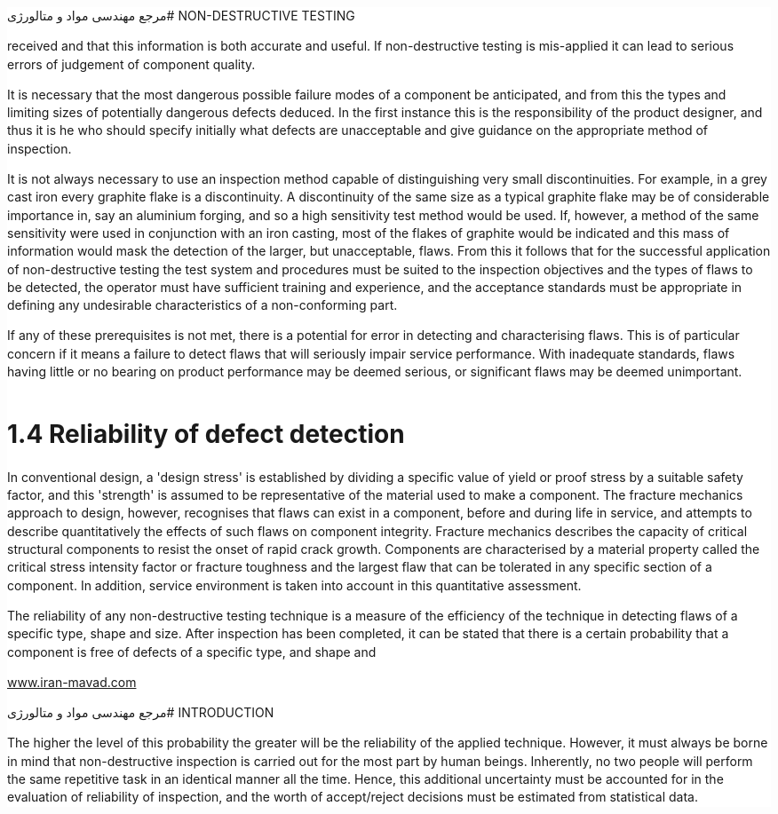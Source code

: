 مرجع مهندسی مواد و متالورژی# NON-DESTRUCTIVE TESTING

received and that this information is both accurate and useful. If non-destructive testing is mis-applied it can lead to serious errors of judgement of component quality.

It is necessary that the most dangerous possible failure modes of a component be anticipated, and from this the types and limiting sizes of potentially dangerous defects deduced. In the first instance this is the responsibility of the product designer, and thus it is he who should specify initially what defects are unacceptable and give guidance on the appropriate method of inspection.

It is not always necessary to use an inspection method capable of distinguishing very small discontinuities. For example, in a grey cast iron every graphite flake is a discontinuity. A discontinuity of the same size as a typical graphite flake may be of considerable importance in, say an aluminium forging, and so a high sensitivity test method would be used. If, however, a method of the same sensitivity were used in conjunction with an iron casting, most of the flakes of graphite would be indicated and this mass of information would mask the detection of the larger, but unacceptable, flaws. From this it follows that for the successful application of non-destructive testing the test system and procedures must be suited to the inspection objectives and the types of flaws to be detected, the operator must have sufficient training and experience, and the acceptance standards must be appropriate in defining any undesirable characteristics of a non-conforming part.

If any of these prerequisites is not met, there is a potential for error in detecting and characterising flaws. This is of particular concern if it means a failure to detect flaws that will seriously impair service performance. With inadequate standards, flaws having little or no bearing on product performance may be deemed serious, or significant flaws may be deemed unimportant.

# 1.4 Reliability of defect detection

In conventional design, a 'design stress' is established by dividing a specific value of yield or proof stress by a suitable safety factor, and this 'strength' is assumed to be representative of the material used to make a component. The fracture mechanics approach to design, however, recognises that flaws can exist in a component, before and during life in service, and attempts to describe quantitatively the effects of such flaws on component integrity. Fracture mechanics describes the capacity of critical structural components to resist the onset of rapid crack growth. Components are characterised by a material property called the critical stress intensity factor or fracture toughness and the largest flaw that can be tolerated in any specific section of a component. In addition, service environment is taken into account in this quantitative assessment.

The reliability of any non-destructive testing technique is a measure of the efficiency of the technique in detecting flaws of a specific type, shape and size. After inspection has been completed, it can be stated that there is a certain probability that a component is free of defects of a specific type, and shape and

www.iran-mavad.com

ﻣﺮﺟﻊ ﻣﻬﻨﺪﺳﻰ ﻣﻮاد و ﻣﺘﺎﻟﻮرژى# INTRODUCTION

The higher the level of this probability the greater will be the reliability of the applied technique. However, it must always be borne in mind that non-destructive inspection is carried out for the most part by human beings. Inherently, no two people will perform the same repetitive task in an identical manner all the time. Hence, this additional uncertainty must be accounted for in the evaluation of reliability of inspection, and the worth of accept/reject decisions must be estimated from statistical data.

